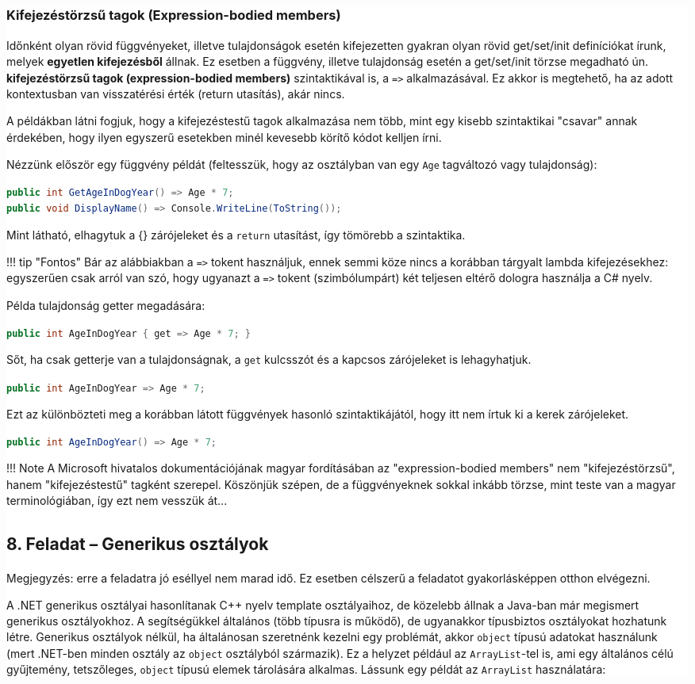 ### Kifejezéstörzsű tagok (Expression-bodied members)

Időnként olyan rövid függvényeket, illetve tulajdonságok esetén kifejezetten gyakran olyan rövid get/set/init definíciókat írunk, melyek **egyetlen kifejezésből** állnak. Ez esetben a függvény, illetve tulajdonság esetén a get/set/init törzse megadható ún. **kifejezéstörzsű tagok (expression-bodied members)** szintaktikával is, a `=>` alkalmazásával. Ez akkor is megtehető, ha az adott kontextusban van visszatérési érték (return utasítás), akár nincs.

A példákban látni fogjuk, hogy a kifejezéstestű tagok alkalmazása nem több, mint egy kisebb szintaktikai "csavar" annak érdekében, hogy ilyen egyszerű esetekben minél kevesebb körítő kódot kelljen írni.

Nézzünk először egy függvény példát (feltesszük, hogy az osztályban van egy `Age` tagváltozó vagy tulajdonság):

```csharp 
public int GetAgeInDogYear() => Age * 7; 
public void DisplayName() => Console.WriteLine(ToString());
```
Mint látható, elhagytuk a {} zárójeleket és a `return` utasítást, így tömörebb a szintaktika.

!!! tip "Fontos"
    Bár az alábbiakban a `=>` tokent használjuk, ennek semmi köze nincs a korábban tárgyalt lambda kifejezésekhez: egyszerűen csak arról van szó, hogy ugyanazt a `=>` tokent (szimbólumpárt) két teljesen eltérő dologra használja a C# nyelv.

Példa tulajdonság getter megadására:

```csharp
public int AgeInDogYear { get => Age * 7; }
```

Sőt, ha csak getterje van a tulajdonságnak, a `get` kulcsszót és a kapcsos zárójeleket is lehagyhatjuk.

```csharp
public int AgeInDogYear => Age * 7;
```

Ezt az különbözteti meg a korábban látott függvények hasonló szintaktikájától, hogy itt nem írtuk ki a kerek zárójeleket.

```csharp
public int AgeInDogYear() => Age * 7;
```

!!! Note
    A Microsoft hivatalos dokumentációjának magyar fordításában az "expression-bodied members" nem "kifejezéstörzsű", hanem "kifejezéstestű" tagként szerepel. Köszönjük szépen, de a függvényeknek sokkal inkább törzse, mint teste van a magyar terminológiában, így ezt nem vesszük át...

## 8. Feladat – Generikus osztályok

Megjegyzés: erre a feladatra jó eséllyel nem marad idő. Ez esetben célszerű a feladatot gyakorlásképpen otthon elvégezni.

A .NET generikus osztályai hasonlítanak C++ nyelv template osztályaihoz, de közelebb állnak a Java-ban már megismert generikus osztályokhoz. A segítségükkel általános (több típusra is működő), de ugyanakkor típusbiztos osztályokat hozhatunk létre. Generikus osztályok nélkül, ha általánosan szeretnénk kezelni egy problémát, akkor `object` típusú adatokat használunk (mert .NET-ben minden osztály az `object` osztályból származik). Ez a helyzet például az `ArrayList`-tel is, ami egy általános célú gyűjtemény, tetszőleges, `object` típusú elemek tárolására alkalmas. Lássunk egy példát az `ArrayList` használatára:
